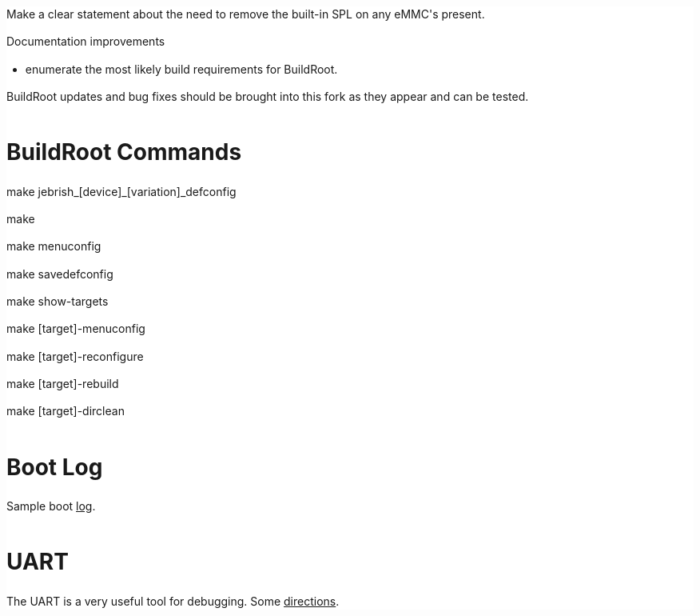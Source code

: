 Make a clear statement about the need to remove the built-in SPL on any eMMC's present.

Documentation improvements

- enumerate the most likely build requirements for BuildRoot.

BuildRoot updates and bug fixes should be brought into this fork as they appear and can be tested.

# BuildRoot Commands

make jebrish_[device]_[variation]_defconfig

make

make menuconfig

make savedefconfig  

make show-targets 

make [target]-menuconfig

make [target]-reconfigure

make [target]-rebuild

make [target]-dirclean

# Boot Log

Sample boot [log](README_D/boot_log.md).

# UART

The UART is a very useful tool for debugging.  Some [directions](README_D/uart.md).
